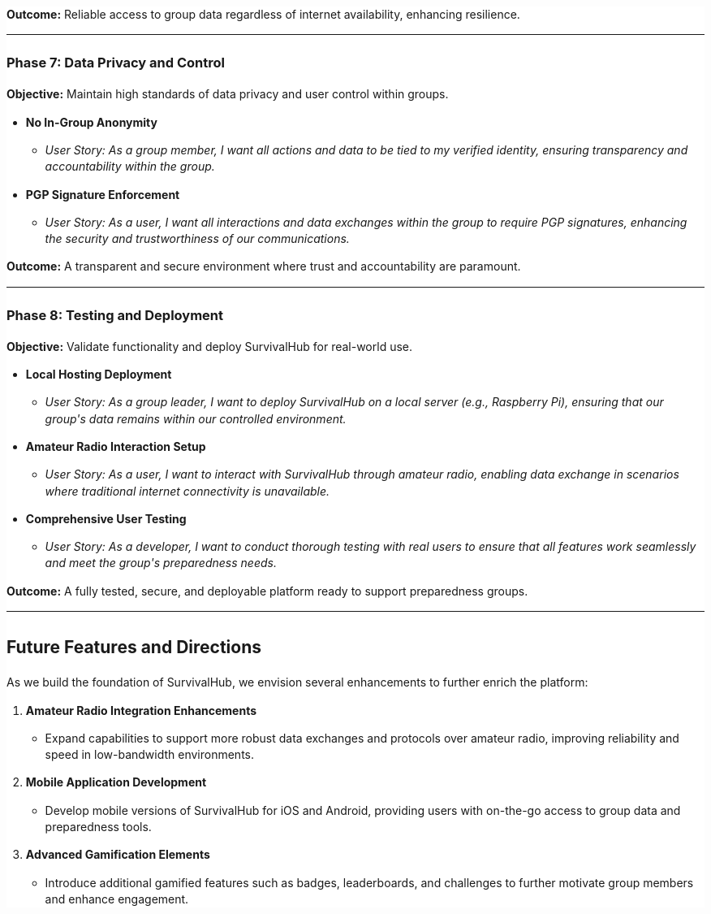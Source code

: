 **Outcome:** Reliable access to group data regardless of internet availability, enhancing resilience.

---

### **Phase 7: Data Privacy and Control**

**Objective:** Maintain high standards of data privacy and user control within groups.

- **No In-Group Anonymity**
  - *User Story:* *As a group member, I want all actions and data to be tied to my verified identity, ensuring transparency and accountability within the group.*

- **PGP Signature Enforcement**
  - *User Story:* *As a user, I want all interactions and data exchanges within the group to require PGP signatures, enhancing the security and trustworthiness of our communications.*

**Outcome:** A transparent and secure environment where trust and accountability are paramount.

---

### **Phase 8: Testing and Deployment**

**Objective:** Validate functionality and deploy SurvivalHub for real-world use.

- **Local Hosting Deployment**
  - *User Story:* *As a group leader, I want to deploy SurvivalHub on a local server (e.g., Raspberry Pi), ensuring that our group's data remains within our controlled environment.*

- **Amateur Radio Interaction Setup**
  - *User Story:* *As a user, I want to interact with SurvivalHub through amateur radio, enabling data exchange in scenarios where traditional internet connectivity is unavailable.*

- **Comprehensive User Testing**
  - *User Story:* *As a developer, I want to conduct thorough testing with real users to ensure that all features work seamlessly and meet the group's preparedness needs.*

**Outcome:** A fully tested, secure, and deployable platform ready to support preparedness groups.

---

## **Future Features and Directions**

As we build the foundation of SurvivalHub, we envision several enhancements to further enrich the platform:

1. **Amateur Radio Integration Enhancements**
   - Expand capabilities to support more robust data exchanges and protocols over amateur radio, improving reliability and speed in low-bandwidth environments.

2. **Mobile Application Development**
   - Develop mobile versions of SurvivalHub for iOS and Android, providing users with on-the-go access to group data and preparedness tools.

3. **Advanced Gamification Elements**
   - Introduce additional gamified features such as badges, leaderboards, and challenges to further motivate group members and enhance engagement.
